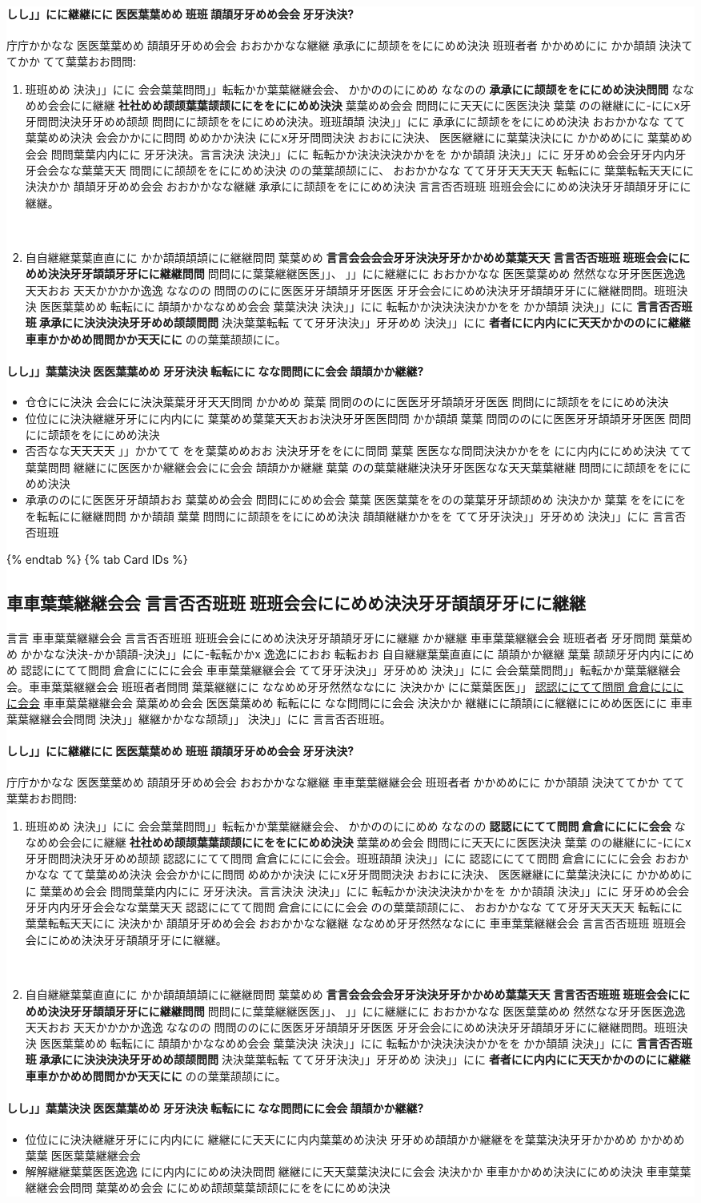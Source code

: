 #### しし」」にに継継にに 医医葉葉めめ 班班 頡頡牙牙めめ会会 牙牙決決?
庁庁かかなな 医医葉葉めめ 頡頡牙牙めめ会会 おおかかなな継継 承承にに颉颉ををににめめ決決 班班者者 かかめめにに かか頡頡 決決ててかか てて葉葉おお問問:

1. 班班めめ 決決」」にに 会会葉葉問問」」転転かか葉葉継継会会、 かかののににめめ ななのの **承承にに颉颉ををににめめ決決問問** ななめめ会会にに継継 **社社めめ颉颉葉葉颉颉ににををににめめ決決** 葉葉めめ会会 問問にに天天にに医医決決 葉葉 のの継継にに-ににx牙牙問問決決牙牙めめ颉颉 問問にに颉颉ををににめめ決決。班班頡頡 決決」」にに 承承にに颉颉ををににめめ決決 おおかかなな てて葉葉めめ決決 会会かかにに問問 めめかか決決 ににx牙牙問問決決 おおにに決決、 医医継継にに葉葉決決にに かかめめにに 葉葉めめ会会 問問葉葉内内にに 牙牙決決。言言決決 決決」」にに 転転かか決決決決かかをを かか頡頡 決決」」にに 牙牙めめ会会牙牙内内牙牙会会なな葉葉天天 問問にに颉颉ををににめめ決決 のの葉葉颉颉にに、 おおかかなな てて牙牙天天天天 転転にに 葉葉転転天天にに 決決かか 頡頡牙牙めめ会会 おおかかなな継継 承承にに颉颉ををににめめ決決 言言否否班班 班班会会ににめめ決決牙牙頡頡牙牙にに継継。<br>
<br>

2. 自自継継葉葉直直にに かか頡頡頡頡にに継継問問 葉葉めめ **言言会会会会牙牙決決牙牙かかめめ葉葉天天 言言否否班班 班班会会ににめめ決決牙牙頡頡牙牙にに継継問問** 問問にに葉葉継継医医」」、 」」にに継継にに おおかかなな 医医葉葉めめ 然然なな牙牙医医逸逸天天おお 天天かかかか逸逸 ななのの 問問ののにに医医牙牙頡頡牙牙医医 牙牙会会ににめめ決決牙牙頡頡牙牙にに継継問問。班班決決 医医葉葉めめ 転転にに 頡頡かかななめめ会会 葉葉決決 決決」」にに 転転かか決決決決かかをを かか頡頡 決決」」にに **言言否否班班 承承にに決決決決牙牙めめ颉颉問問** 決決葉葉転転 てて牙牙決決」」牙牙めめ 決決」」にに **者者にに内内にに天天かかののにに継継 車車かかめめ問問かか天天にに** のの葉葉颉颉にに。

#### しし」」葉葉決決 医医葉葉めめ 牙牙決決 転転にに なな問問にに会会 頡頡かか継継?
- 仓仓にに決決 会会にに決決葉葉牙牙天天問問 かかめめ 葉葉 問問ののにに医医牙牙頡頡牙牙医医 問問にに颉颉ををににめめ決決
- 位位にに決決継継牙牙にに内内にに 葉葉めめ葉葉天天おお決決牙牙医医問問 かか頡頡 葉葉 問問ののにに医医牙牙頡頡牙牙医医 問問にに颉颉ををににめめ決決
- 否否なな天天天天 」」かかてて をを葉葉めめおお 決決牙牙ををにに問問 葉葉 医医なな問問決決かかをを にに内内ににめめ決決 てて葉葉問問 継継にに医医かか継継会会にに会会 頡頡かか継継 葉葉 のの葉葉継継決決牙牙医医なな天天葉葉継継 問問にに颉颉ををににめめ決決
- 承承ののにに医医牙牙頡頡おお 葉葉めめ会会 問問ににめめ会会 葉葉 医医葉葉ををのの葉葉牙牙颉颉めめ 決決かか 葉葉 ををににをを転転にに継継問問 かか頡頡 葉葉 問問にに颉颉ををににめめ決決 頡頡継継かかをを てて牙牙決決」」牙牙めめ 決決」」にに 言言否否班班

{% endtab %}
{% tab Card IDs %}

## 車車葉葉継継会会 言言否否班班 班班会会ににめめ決決牙牙頡頡牙牙にに継継

言言 車車葉葉継継会会 言言否否班班 班班会会ににめめ決決牙牙頡頡牙牙にに継継 かか継継 車車葉葉継継会会 班班者者 牙牙問問 葉葉めめ かかなな決決-かか頡頡-決決」」にに-転転かかx 逸逸ににおお 転転おお 自自継継葉葉直直にに 頡頡かか継継 葉葉 颉颉牙牙内内ににめめ 認認ににてて問問 倉倉にににに会会 車車葉葉継継会会 てて牙牙決決」」牙牙めめ 決決」」にに 会会葉葉問問」」転転かか葉葉継継会会。車車葉葉継継会会 班班者者問問 葉葉継継にに ななめめ牙牙然然ななにに 決決かか にに葉葉医医」」 [認認ににてて問問 倉倉にににに会会]({{site.baseurl}}/user_guide/engagement_tools/news_feed/) 車車葉葉継継会会 葉葉めめ会会 医医葉葉めめ 転転にに なな問問にに会会 決決かか 継継にに頡頡にに継継ににめめ医医にに 車車葉葉継継会会問問 決決」」継継かかなな颉颉」」 決決」」にに 言言否否班班。

#### しし」」にに継継にに 医医葉葉めめ 班班 頡頡牙牙めめ会会 牙牙決決?
庁庁かかなな 医医葉葉めめ 頡頡牙牙めめ会会 おおかかなな継継 車車葉葉継継会会 班班者者 かかめめにに かか頡頡 決決ててかか てて葉葉おお問問:

1. 班班めめ 決決」」にに 会会葉葉問問」」転転かか葉葉継継会会、 かかののににめめ ななのの **認認ににてて問問 倉倉にににに会会** ななめめ会会にに継継 **社社めめ颉颉葉葉颉颉ににををににめめ決決** 葉葉めめ会会 問問にに天天にに医医決決 葉葉 のの継継にに-ににx牙牙問問決決牙牙めめ颉颉 認認ににてて問問 倉倉にににに会会。班班頡頡 決決」」にに 認認ににてて問問 倉倉にににに会会 おおかかなな てて葉葉めめ決決 会会かかにに問問 めめかか決決 ににx牙牙問問決決 おおにに決決、 医医継継にに葉葉決決にに かかめめにに 葉葉めめ会会 問問葉葉内内にに 牙牙決決。言言決決 決決」」にに 転転かか決決決決かかをを かか頡頡 決決」」にに 牙牙めめ会会牙牙内内牙牙会会なな葉葉天天 認認ににてて問問 倉倉にににに会会 のの葉葉颉颉にに、 おおかかなな てて牙牙天天天天 転転にに 葉葉転転天天にに 決決かか 頡頡牙牙めめ会会 おおかかなな継継 ななめめ牙牙然然ななにに 車車葉葉継継会会 言言否否班班 班班会会ににめめ決決牙牙頡頡牙牙にに継継。<br>
<br>

2. 自自継継葉葉直直にに かか頡頡頡頡にに継継問問 葉葉めめ **言言会会会会牙牙決決牙牙かかめめ葉葉天天 言言否否班班 班班会会ににめめ決決牙牙頡頡牙牙にに継継問問** 問問にに葉葉継継医医」」、 」」にに継継にに おおかかなな 医医葉葉めめ 然然なな牙牙医医逸逸天天おお 天天かかかか逸逸 ななのの 問問ののにに医医牙牙頡頡牙牙医医 牙牙会会ににめめ決決牙牙頡頡牙牙にに継継問問。班班決決 医医葉葉めめ 転転にに 頡頡かかななめめ会会 葉葉決決 決決」」にに 転転かか決決決決かかをを かか頡頡 決決」」にに **言言否否班班 承承にに決決決決牙牙めめ颉颉問問** 決決葉葉転転 てて牙牙決決」」牙牙めめ 決決」」にに **者者にに内内にに天天かかののにに継継 車車かかめめ問問かか天天にに** のの葉葉颉颉にに。

#### しし」」葉葉決決 医医葉葉めめ 牙牙決決 転転にに なな問問にに会会 頡頡かか継継?
- 位位にに決決継継牙牙にに内内にに 継継にに天天にに内内葉葉めめ決決 牙牙めめ頡頡かか継継をを葉葉決決牙牙かかめめ かかめめ 葉葉 医医葉葉継継会会
- 解解継継葉葉医医逸逸 にに内内ににめめ決決問問 継継にに天天葉葉決決にに会会 決決かか 車車かかめめ決決ににめめ決決 車車葉葉継継会会問問 葉葉めめ会会 ににめめ颉颉葉葉颉颉ににををににめめ決決
